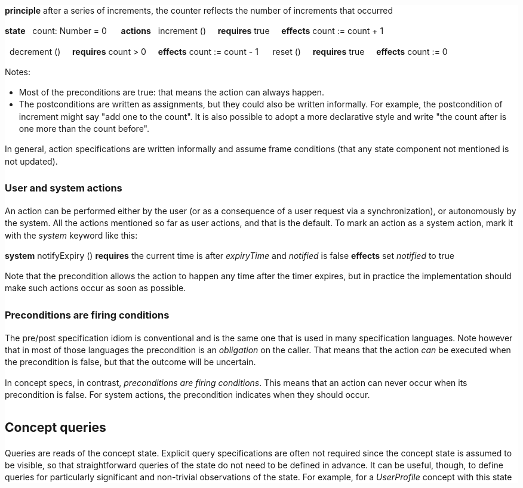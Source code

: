 **principle** after a series of increments, the counter reflects the number of increments that occurred

**state**
  count: Number = 0
    
**actions**
  increment ()
    **requires** true
    **effects** count := count + 1

  decrement ()
    **requires** count > 0
    **effects** count := count - 1
  
  reset ()
    **requires** true
    **effects** count := 0

Notes:

*   Most of the preconditions are true: that means the action can always happen.
*   The postconditions are written as assignments, but they could also be written informally. For example, the postcondition of increment might say "add one to the count". It is also possible to adopt a more declarative style and write "the count after is one more than the count before".

In general, action specifications are written informally and assume frame conditions (that any state component not mentioned is not updated).

### User and system actions

An action can be performed either by the user (or as a consequence of a user request via a synchronization), or autonomously by the system. All the actions mentioned so far as user actions, and that is the default. To mark an action as a system action, mark it with the *system* keyword like this:

**system** notifyExpiry ()
**requires** the current time is after *expiryTime* and *notified* is false
**effects** set *notified* to true

Note that the precondition allows the action to happen any time after the timer expires, but in practice the implementation should make such actions occur as soon as possible.

### Preconditions are firing conditions

The pre/post specification idiom is conventional and is the same one that is used in many specification languages. Note however that in most of those languages the precondition is an *obligation* on the caller. That means that the action *can* be executed when the precondition is false, but that the outcome will be uncertain.

In concept specs, in contrast, *preconditions are firing conditions*. This means that an action can never occur when its precondition is false. For system actions, the precondition indicates when they should occur.

## Concept queries

Queries are reads of the concept state. Explicit query specifications are often not required since the concept state is assumed to be visible, so that straightforward queries of the state do not need to be defined in advance. It can be useful, though, to define queries for particularly significant and non-trivial observations of the state. For example, for a *UserProfile* concept with this state
